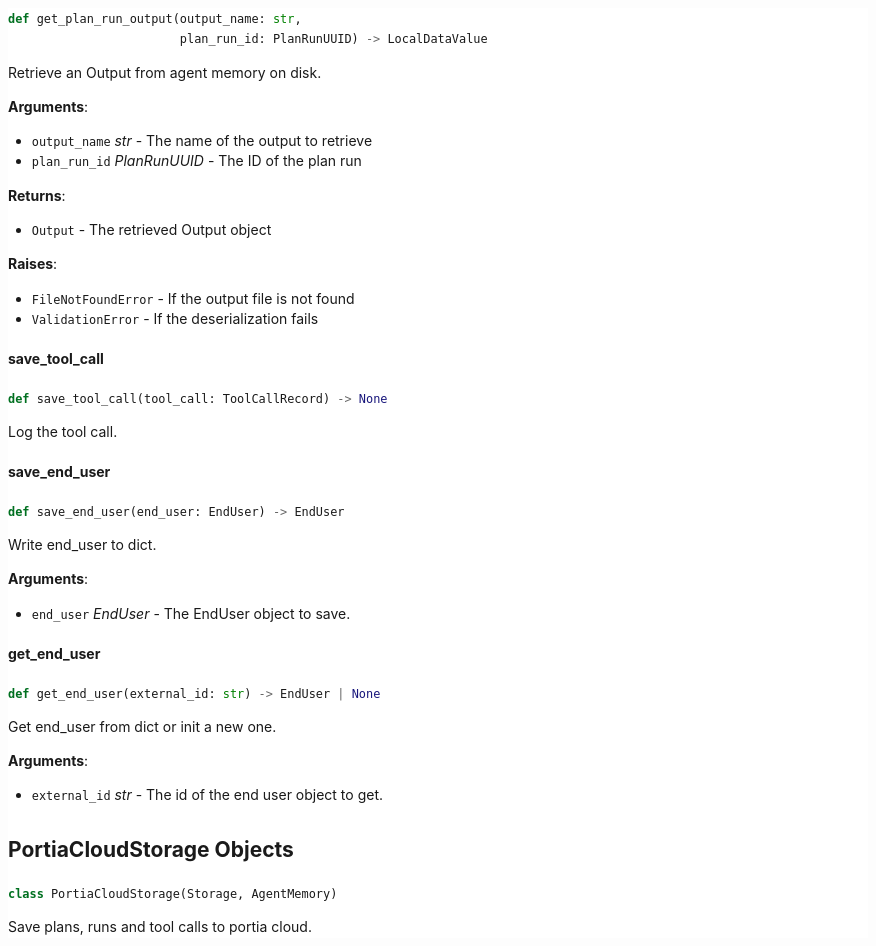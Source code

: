 ```python
def get_plan_run_output(output_name: str,
                        plan_run_id: PlanRunUUID) -> LocalDataValue
```

Retrieve an Output from agent memory on disk.

**Arguments**:

- `output_name` _str_ - The name of the output to retrieve
- `plan_run_id` _PlanRunUUID_ - The ID of the plan run
  

**Returns**:

- `Output` - The retrieved Output object
  

**Raises**:

- `FileNotFoundError` - If the output file is not found
- `ValidationError` - If the deserialization fails

#### save\_tool\_call

```python
def save_tool_call(tool_call: ToolCallRecord) -> None
```

Log the tool call.

#### save\_end\_user

```python
def save_end_user(end_user: EndUser) -> EndUser
```

Write end_user to dict.

**Arguments**:

- `end_user` _EndUser_ - The EndUser object to save.

#### get\_end\_user

```python
def get_end_user(external_id: str) -> EndUser | None
```

Get end_user from dict or init a new one.

**Arguments**:

- `external_id` _str_ - The id of the end user object to get.

## PortiaCloudStorage Objects

```python
class PortiaCloudStorage(Storage, AgentMemory)
```

Save plans, runs and tool calls to portia cloud.
